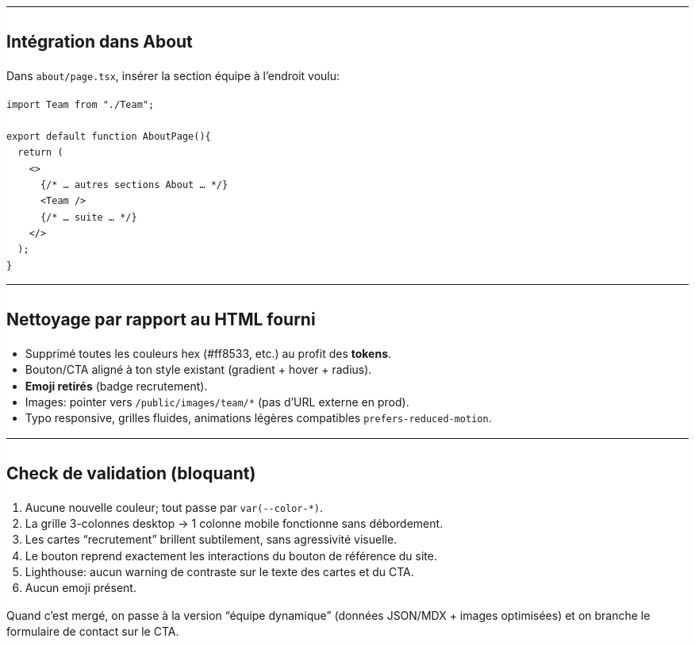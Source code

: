 
---

## Intégration dans About

Dans `about/page.tsx`, insérer la section équipe à l’endroit voulu:

```tsx
import Team from "./Team";

export default function AboutPage(){
  return (
    <>
      {/* … autres sections About … */}
      <Team />
      {/* … suite … */}
    </>
  );
}
```

---

## Nettoyage par rapport au HTML fourni

* Supprimé toutes les couleurs hex (#ff8533, etc.) au profit des **tokens**.
* Bouton/CTA aligné à ton style existant (gradient + hover + radius).
* **Emoji retirés** (badge recrutement).
* Images: pointer vers `/public/images/team/*` (pas d’URL externe en prod).
* Typo responsive, grilles fluides, animations légères compatibles `prefers-reduced-motion`.

---

## Check de validation (bloquant)

1. Aucune nouvelle couleur; tout passe par `var(--color-*)`.
2. La grille 3-colonnes desktop → 1 colonne mobile fonctionne sans débordement.
3. Les cartes “recrutement” brillent subtilement, sans agressivité visuelle.
4. Le bouton reprend exactement les interactions du bouton de référence du site.
5. Lighthouse: aucun warning de contraste sur le texte des cartes et du CTA.
6. Aucun emoji présent.

Quand c’est mergé, on passe à la version “équipe dynamique” (données JSON/MDX + images optimisées) et on branche le formulaire de contact sur le CTA.
